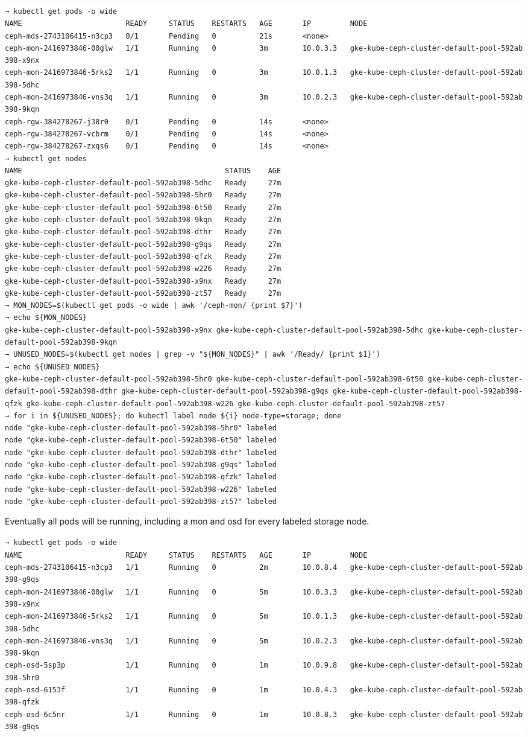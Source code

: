 ```
→ kubectl get pods -o wide
NAME                        READY     STATUS    RESTARTS   AGE       IP         NODE
ceph-mds-2743106415-n3cp3   0/1       Pending   0          21s       <none>
ceph-mon-2416973846-00glw   1/1       Running   0          3m        10.0.3.3   gke-kube-ceph-cluster-default-pool-592ab398-x9nx
ceph-mon-2416973846-5rks2   1/1       Running   0          3m        10.0.1.3   gke-kube-ceph-cluster-default-pool-592ab398-5dhc
ceph-mon-2416973846-vns3q   1/1       Running   0          3m        10.0.2.3   gke-kube-ceph-cluster-default-pool-592ab398-9kqn
ceph-rgw-384278267-j38r0    0/1       Pending   0          14s       <none>
ceph-rgw-384278267-vcbrm    0/1       Pending   0          14s       <none>
ceph-rgw-384278267-zxqs6    0/1       Pending   0          14s       <none>
→ kubectl get nodes
NAME                                               STATUS    AGE
gke-kube-ceph-cluster-default-pool-592ab398-5dhc   Ready     27m
gke-kube-ceph-cluster-default-pool-592ab398-5hr0   Ready     27m
gke-kube-ceph-cluster-default-pool-592ab398-6t50   Ready     27m
gke-kube-ceph-cluster-default-pool-592ab398-9kqn   Ready     27m
gke-kube-ceph-cluster-default-pool-592ab398-dthr   Ready     27m
gke-kube-ceph-cluster-default-pool-592ab398-g9qs   Ready     27m
gke-kube-ceph-cluster-default-pool-592ab398-qfzk   Ready     27m
gke-kube-ceph-cluster-default-pool-592ab398-w226   Ready     27m
gke-kube-ceph-cluster-default-pool-592ab398-x9nx   Ready     27m
gke-kube-ceph-cluster-default-pool-592ab398-zt57   Ready     27m
→ MON_NODES=$(kubectl get pods -o wide | awk '/ceph-mon/ {print $7}')
→ echo ${MON_NODES}
gke-kube-ceph-cluster-default-pool-592ab398-x9nx gke-kube-ceph-cluster-default-pool-592ab398-5dhc gke-kube-ceph-cluster-default-pool-592ab398-9kqn
→ UNUSED_NODES=$(kubectl get nodes | grep -v "${MON_NODES}" | awk '/Ready/ {print $1}')
→ echo ${UNUSED_NODES}
gke-kube-ceph-cluster-default-pool-592ab398-5hr0 gke-kube-ceph-cluster-default-pool-592ab398-6t50 gke-kube-ceph-cluster-default-pool-592ab398-dthr gke-kube-ceph-cluster-default-pool-592ab398-g9qs gke-kube-ceph-cluster-default-pool-592ab398-qfzk gke-kube-ceph-cluster-default-pool-592ab398-w226 gke-kube-ceph-cluster-default-pool-592ab398-zt57
→ for i in ${UNUSED_NODES}; do kubectl label node ${i} node-type=storage; done
node "gke-kube-ceph-cluster-default-pool-592ab398-5hr0" labeled
node "gke-kube-ceph-cluster-default-pool-592ab398-6t50" labeled
node "gke-kube-ceph-cluster-default-pool-592ab398-dthr" labeled
node "gke-kube-ceph-cluster-default-pool-592ab398-g9qs" labeled
node "gke-kube-ceph-cluster-default-pool-592ab398-qfzk" labeled
node "gke-kube-ceph-cluster-default-pool-592ab398-w226" labeled
node "gke-kube-ceph-cluster-default-pool-592ab398-zt57" labeled
```

Eventually all pods will be running, including a mon and osd for every labeled storage node.

```
→ kubectl get pods -o wide
NAME                        READY     STATUS    RESTARTS   AGE       IP         NODE
ceph-mds-2743106415-n3cp3   1/1       Running   0          2m        10.0.8.4   gke-kube-ceph-cluster-default-pool-592ab398-g9qs
ceph-mon-2416973846-00glw   1/1       Running   0          5m        10.0.3.3   gke-kube-ceph-cluster-default-pool-592ab398-x9nx
ceph-mon-2416973846-5rks2   1/1       Running   0          5m        10.0.1.3   gke-kube-ceph-cluster-default-pool-592ab398-5dhc
ceph-mon-2416973846-vns3q   1/1       Running   0          5m        10.0.2.3   gke-kube-ceph-cluster-default-pool-592ab398-9kqn
ceph-osd-5sp3p              1/1       Running   0          1m        10.0.9.8   gke-kube-ceph-cluster-default-pool-592ab398-5hr0
ceph-osd-6153f              1/1       Running   0          1m        10.0.4.3   gke-kube-ceph-cluster-default-pool-592ab398-qfzk
ceph-osd-6c5nr              1/1       Running   0          1m        10.0.8.3   gke-kube-ceph-cluster-default-pool-592ab398-g9qs
```